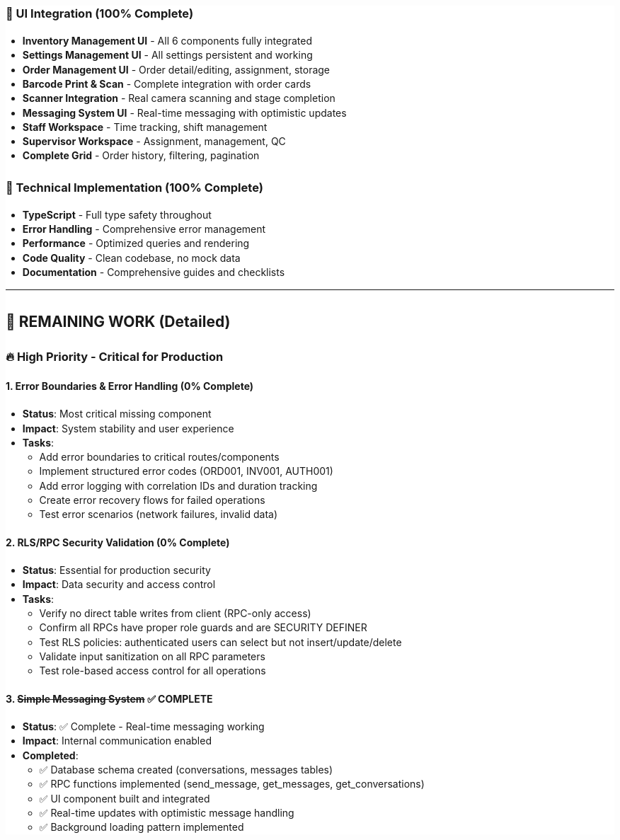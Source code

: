 ### **🎨 UI Integration (100% Complete)**
- **Inventory Management UI** - All 6 components fully integrated
- **Settings Management UI** - All settings persistent and working
- **Order Management UI** - Order detail/editing, assignment, storage
- **Barcode Print & Scan** - Complete integration with order cards
- **Scanner Integration** - Real camera scanning and stage completion
- **Messaging System UI** - Real-time messaging with optimistic updates
- **Staff Workspace** - Time tracking, shift management
- **Supervisor Workspace** - Assignment, management, QC
- **Complete Grid** - Order history, filtering, pagination

### **🔧 Technical Implementation (100% Complete)**
- **TypeScript** - Full type safety throughout
- **Error Handling** - Comprehensive error management
- **Performance** - Optimized queries and rendering
- **Code Quality** - Clean codebase, no mock data
- **Documentation** - Comprehensive guides and checklists

---

## 🚧 **REMAINING WORK (Detailed)**

### **🔥 High Priority - Critical for Production**

#### **1. Error Boundaries & Error Handling (0% Complete)**
- **Status**: Most critical missing component
- **Impact**: System stability and user experience
- **Tasks**:
  - Add error boundaries to critical routes/components
  - Implement structured error codes (ORD001, INV001, AUTH001)
  - Add error logging with correlation IDs and duration tracking
  - Create error recovery flows for failed operations
  - Test error scenarios (network failures, invalid data)

#### **2. RLS/RPC Security Validation (0% Complete)**
- **Status**: Essential for production security
- **Impact**: Data security and access control
- **Tasks**:
  - Verify no direct table writes from client (RPC-only access)
  - Confirm all RPCs have proper role guards and are SECURITY DEFINER
  - Test RLS policies: authenticated users can select but not insert/update/delete
  - Validate input sanitization on all RPC parameters
  - Test role-based access control for all operations

#### **3. ~~Simple Messaging System~~ ✅ COMPLETE**
- **Status**: ✅ Complete - Real-time messaging working
- **Impact**: Internal communication enabled
- **Completed**:
  - ✅ Database schema created (conversations, messages tables)
  - ✅ RPC functions implemented (send_message, get_messages, get_conversations)
  - ✅ UI component built and integrated
  - ✅ Real-time updates with optimistic message handling
  - ✅ Background loading pattern implemented
